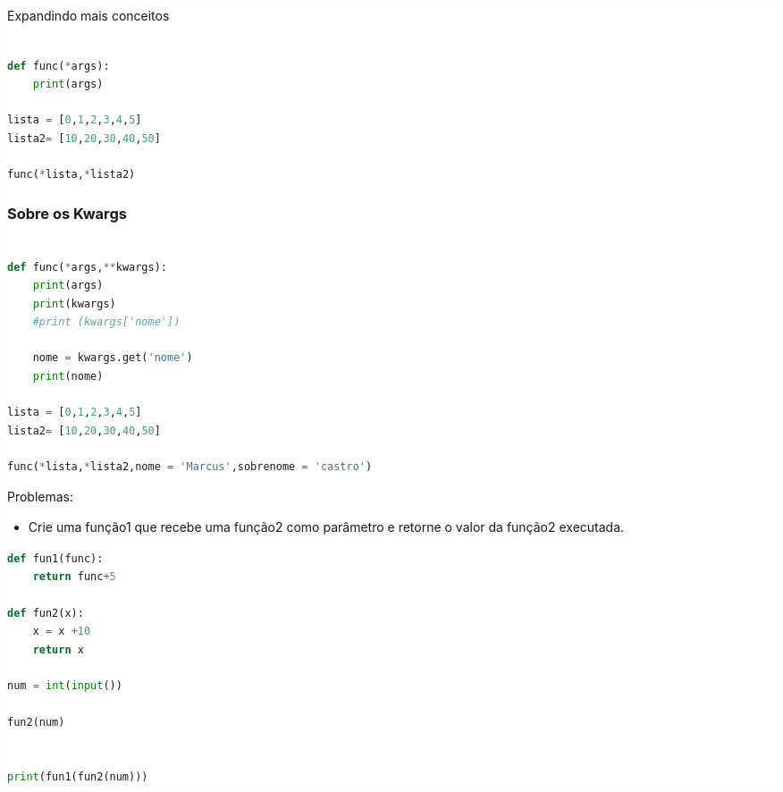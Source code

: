 Expandindo mais conceitos

```python

def func(*args):
    print(args)

lista = [0,1,2,3,4,5]
lista2= [10,20,30,40,50]

func(*lista,*lista2)


````

### Sobre os Kwargs

```Python

def func(*args,**kwargs):
    print(args)
    print(kwargs)
    #print (kwargs['nome'])

    nome = kwargs.get('nome')
    print(nome)

lista = [0,1,2,3,4,5]
lista2= [10,20,30,40,50]

func(*lista,*lista2,nome = 'Marcus',sobrenome = 'castro')


````

Problemas:

- Crie uma função1 que recebe uma função2 como parâmetro e retorne o valor da
função2 executada.

```python
def fun1(func):
    return func+5

def fun2(x):
    x = x +10
    return x

num = int(input())

fun2(num)


print(fun1(fun2(num)))
```

